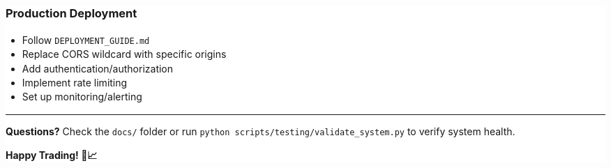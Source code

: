 ### Production Deployment
- Follow `DEPLOYMENT_GUIDE.md`
- Replace CORS wildcard with specific origins
- Add authentication/authorization
- Implement rate limiting
- Set up monitoring/alerting

---

**Questions?** Check the `docs/` folder or run `python scripts/testing/validate_system.py` to verify system health.

**Happy Trading! 🚀📈**
